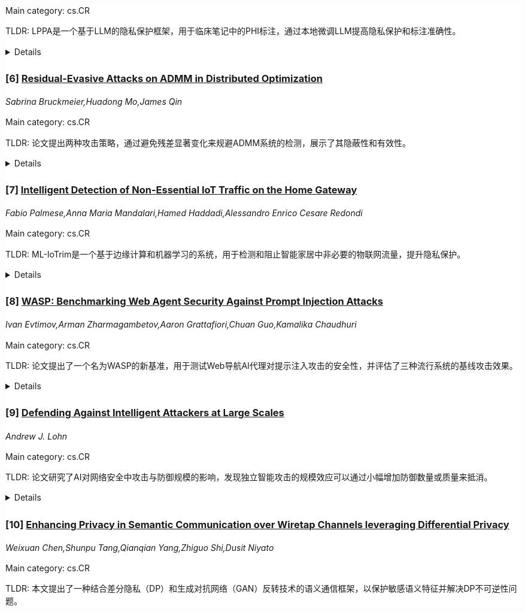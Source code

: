 Main category: cs.CR

TLDR: LPPA是一个基于LLM的隐私保护框架，用于临床笔记中的PHI标注，通过本地微调LLM提高隐私保护和标注准确性。


<details><summary>Details</summary></details>

### [6] [Residual-Evasive Attacks on ADMM in Distributed Optimization](https://arxiv.org/abs/2504.18570)
*Sabrina Bruckmeier,Huadong Mo,James Qin*

Main category: cs.CR

TLDR: 论文提出两种攻击策略，通过避免残差显著变化来规避ADMM系统的检测，展示了其隐蔽性和有效性。


<details><summary>Details</summary></details>

### [7] [Intelligent Detection of Non-Essential IoT Traffic on the Home Gateway](https://arxiv.org/abs/2504.18571)
*Fabio Palmese,Anna Maria Mandalari,Hamed Haddadi,Alessandro Enrico Cesare Redondi*

Main category: cs.CR

TLDR: ML-IoTrim是一个基于边缘计算和机器学习的系统，用于检测和阻止智能家居中非必要的物联网流量，提升隐私保护。


<details><summary>Details</summary></details>

### [8] [WASP: Benchmarking Web Agent Security Against Prompt Injection Attacks](https://arxiv.org/abs/2504.18575)
*Ivan Evtimov,Arman Zharmagambetov,Aaron Grattafiori,Chuan Guo,Kamalika Chaudhuri*

Main category: cs.CR

TLDR: 论文提出了一个名为WASP的新基准，用于测试Web导航AI代理对提示注入攻击的安全性，并评估了三种流行系统的基线攻击效果。


<details><summary>Details</summary></details>

### [9] [Defending Against Intelligent Attackers at Large Scales](https://arxiv.org/abs/2504.18577)
*Andrew J. Lohn*

Main category: cs.CR

TLDR: 论文研究了AI对网络安全中攻击与防御规模的影响，发现独立智能攻击的规模效应可以通过小幅增加防御数量或质量来抵消。


<details><summary>Details</summary></details>

### [10] [Enhancing Privacy in Semantic Communication over Wiretap Channels leveraging Differential Privacy](https://arxiv.org/abs/2504.18581)
*Weixuan Chen,Shunpu Tang,Qianqian Yang,Zhiguo Shi,Dusit Niyato*

Main category: cs.CR

TLDR: 本文提出了一种结合差分隐私（DP）和生成对抗网络（GAN）反转技术的语义通信框架，以保护敏感语义特征并解决DP不可逆性问题。
